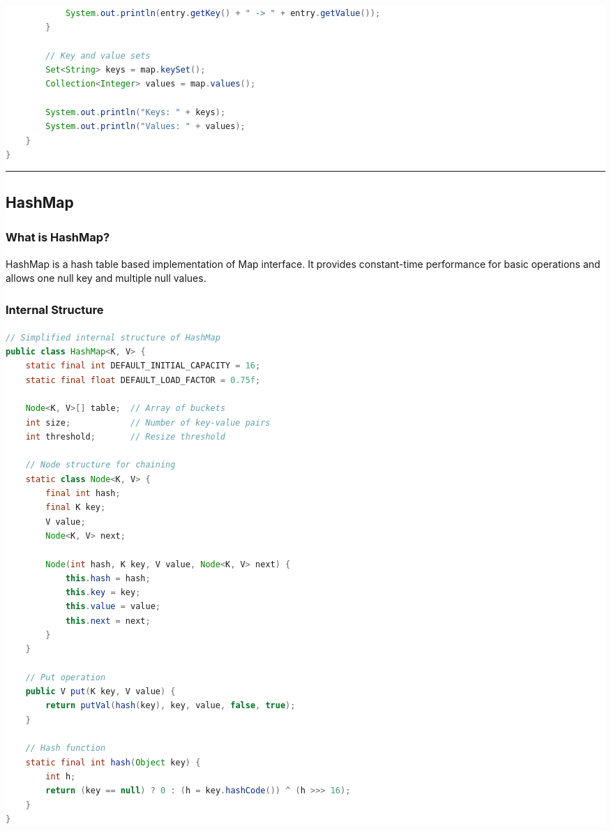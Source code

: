```java
            System.out.println(entry.getKey() + " -> " + entry.getValue());
        }
        
        // Key and value sets
        Set<String> keys = map.keySet();
        Collection<Integer> values = map.values();
        
        System.out.println("Keys: " + keys);
        System.out.println("Values: " + values);
    }
}
```

---

## HashMap

### What is HashMap?
HashMap is a hash table based implementation of Map interface. It provides constant-time performance for basic operations and allows one null key and multiple null values.

### Internal Structure
```java
// Simplified internal structure of HashMap
public class HashMap<K, V> {
    static final int DEFAULT_INITIAL_CAPACITY = 16;
    static final float DEFAULT_LOAD_FACTOR = 0.75f;
    
    Node<K, V>[] table;  // Array of buckets
    int size;            // Number of key-value pairs
    int threshold;       // Resize threshold
    
    // Node structure for chaining
    static class Node<K, V> {
        final int hash;
        final K key;
        V value;
        Node<K, V> next;
        
        Node(int hash, K key, V value, Node<K, V> next) {
            this.hash = hash;
            this.key = key;
            this.value = value;
            this.next = next;
        }
    }
    
    // Put operation
    public V put(K key, V value) {
        return putVal(hash(key), key, value, false, true);
    }
    
    // Hash function
    static final int hash(Object key) {
        int h;
        return (key == null) ? 0 : (h = key.hashCode()) ^ (h >>> 16);
    }
}
```
